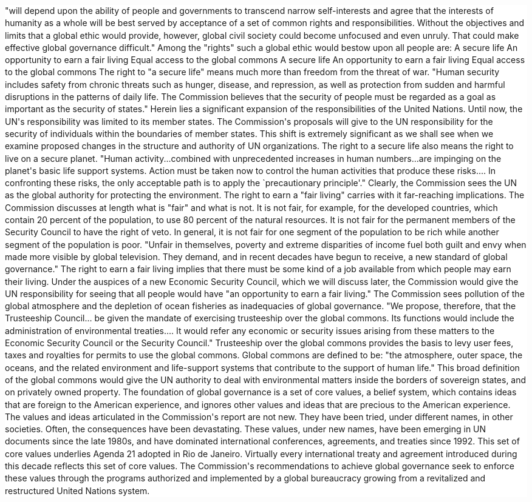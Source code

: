 "will depend upon the ability of people and governments to transcend narrow self-interests and agree that the interests of humanity as a whole will be best served by acceptance of a set of common rights and responsibilities. Without the objectives and limits that a global ethic would provide, however, global civil society could become unfocused and even unruly. That could make effective global governance difficult."
Among the "rights" such a global ethic would bestow upon all people are:
A secure life An opportunity to earn a fair living Equal access to the global commons
A secure life
An opportunity to earn a fair living
Equal access to the global commons
The right to "a secure life" means much more than freedom from the threat of war.
"Human security includes safety from chronic threats such as hunger, disease, and repression, as well as protection from sudden and harmful disruptions in the patterns of daily life. The Commission believes that the security of people must be regarded as a goal as important as the security of states."
Herein lies a significant expansion of the responsibilities of the United Nations.
Until now, the UN's responsibility was limited to its member states. The Commission's proposals will give to the UN responsibility for the security of individuals within the boundaries of member states. This shift is extremely significant as we shall see when we examine proposed changes in the structure and authority of UN organizations. The right to a secure life also means the right to live on a secure planet.
"Human activity...combined with unprecedented increases in human numbers...are impinging on the planet's basic life support systems. Action must be taken now to control the human activities that produce these risks.... In confronting these risks, the only acceptable path is to apply the `precautionary principle'."
Clearly, the Commission sees the UN as the global authority for protecting the environment. The right to earn a "fair living" carries with it far-reaching implications. The Commission discusses at length what is "fair" and what is not. It is not fair, for example, for the developed countries, which contain 20 percent of the population, to use 80 percent of the natural resources.
It is not fair for the permanent members of the Security Council to have the right of veto.
In general, it is not fair for one segment of the population to be rich while another segment of the population is poor.
"Unfair in themselves, poverty and extreme disparities of income fuel both guilt and envy when made more visible by global television. They demand, and in recent decades have begun to receive, a new standard of global governance."
The right to earn a fair living implies that there must be some kind of a job available from which people may earn their living.
Under the auspices of a new Economic Security Council, which we will discuss later, the Commission would give the UN responsibility for seeing that all people would have "an opportunity to earn a fair living." The Commission sees pollution of the global atmosphere and the depletion of ocean fisheries as inadequacies of global governance.
"We propose, therefore, that the Trusteeship Council... be given the mandate of exercising trusteeship over the global commons. Its functions would include the administration of environmental treaties.... It would refer any economic or security issues arising from these matters to the Economic Security Council or the Security Council."
Trusteeship over the global commons provides the basis to levy user fees, taxes and royalties for permits to use the global commons.
Global commons are defined to be:
"the atmosphere, outer space, the oceans, and the related environment and life-support systems that contribute to the support of human life."
This broad definition of the global commons would give the UN authority to deal with environmental matters inside the borders of sovereign states, and on privately owned property. The foundation of global governance is a set of core values, a belief system, which contains ideas that are foreign to the American experience, and ignores other values and ideas that are precious to the American experience. The values and ideas articulated in the Commission's report are not new. They have been tried, under different names, in other societies. Often, the consequences have been devastating.
These values, under new names, have been emerging in UN documents since the late 1980s, and have dominated international conferences, agreements, and treaties since 1992. This set of core values underlies Agenda 21 adopted in Rio de Janeiro.
Virtually every international treaty and agreement introduced during this decade reflects this set of core values.
The Commission's recommendations to achieve global governance seek to enforce these values through the programs authorized and implemented by a global bureaucracy growing from a revitalized and restructured United Nations system.